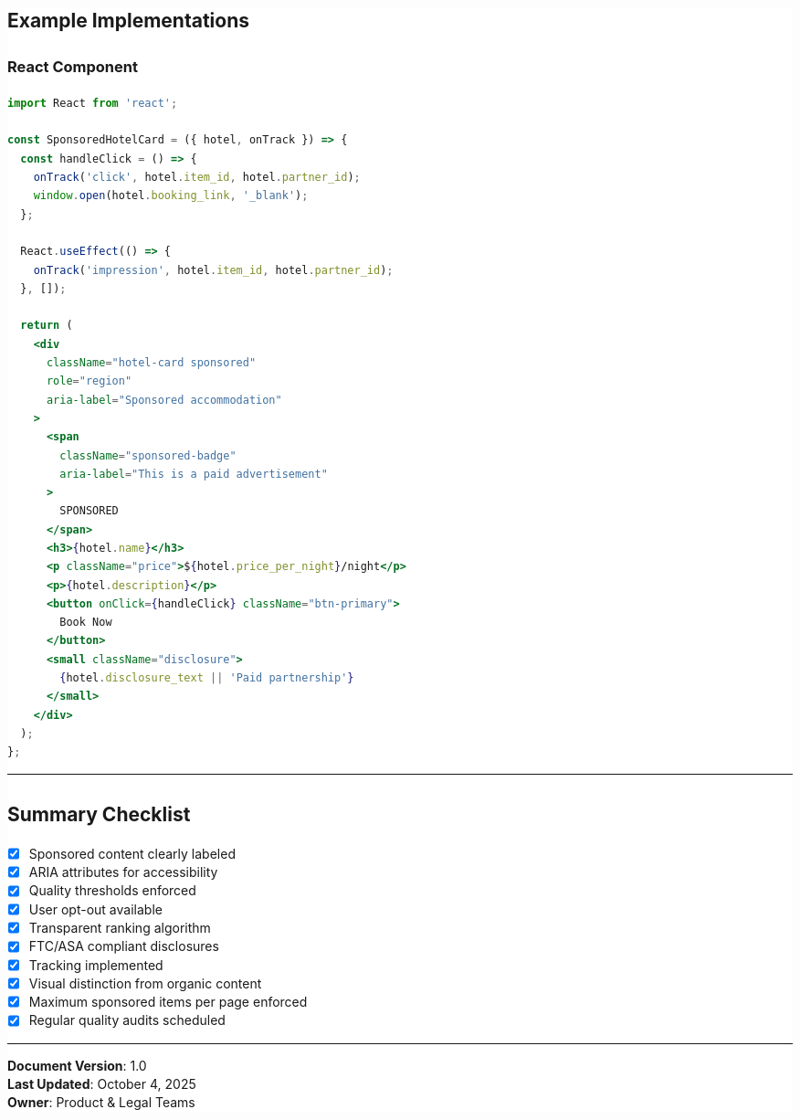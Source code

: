 
## Example Implementations

### React Component

```jsx
import React from 'react';

const SponsoredHotelCard = ({ hotel, onTrack }) => {
  const handleClick = () => {
    onTrack('click', hotel.item_id, hotel.partner_id);
    window.open(hotel.booking_link, '_blank');
  };

  React.useEffect(() => {
    onTrack('impression', hotel.item_id, hotel.partner_id);
  }, []);

  return (
    <div 
      className="hotel-card sponsored"
      role="region"
      aria-label="Sponsored accommodation"
    >
      <span 
        className="sponsored-badge"
        aria-label="This is a paid advertisement"
      >
        SPONSORED
      </span>
      <h3>{hotel.name}</h3>
      <p className="price">${hotel.price_per_night}/night</p>
      <p>{hotel.description}</p>
      <button onClick={handleClick} className="btn-primary">
        Book Now
      </button>
      <small className="disclosure">
        {hotel.disclosure_text || 'Paid partnership'}
      </small>
    </div>
  );
};
```

---

## Summary Checklist

- [x] Sponsored content clearly labeled
- [x] ARIA attributes for accessibility
- [x] Quality thresholds enforced
- [x] User opt-out available
- [x] Transparent ranking algorithm
- [x] FTC/ASA compliant disclosures
- [x] Tracking implemented
- [x] Visual distinction from organic content
- [x] Maximum sponsored items per page enforced
- [x] Regular quality audits scheduled

---

**Document Version**: 1.0  
**Last Updated**: October 4, 2025  
**Owner**: Product & Legal Teams
